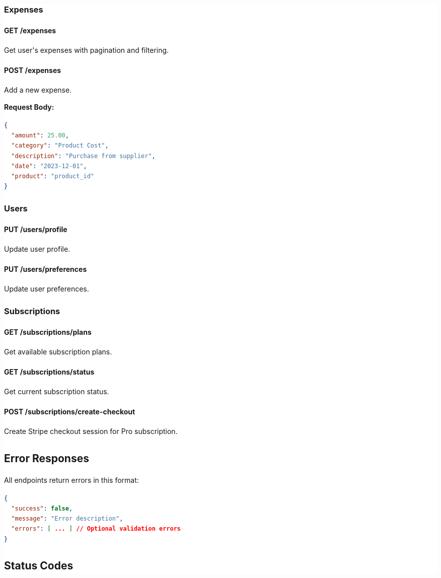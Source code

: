 ### Expenses

#### GET /expenses
Get user's expenses with pagination and filtering.

#### POST /expenses
Add a new expense.

**Request Body:**
```json
{
  "amount": 25.00,
  "category": "Product Cost",
  "description": "Purchase from supplier",
  "date": "2023-12-01",
  "product": "product_id"
}
```

### Users

#### PUT /users/profile
Update user profile.

#### PUT /users/preferences
Update user preferences.

### Subscriptions

#### GET /subscriptions/plans
Get available subscription plans.

#### GET /subscriptions/status
Get current subscription status.

#### POST /subscriptions/create-checkout
Create Stripe checkout session for Pro subscription.

## Error Responses

All endpoints return errors in this format:
```json
{
  "success": false,
  "message": "Error description",
  "errors": [ ... ] // Optional validation errors
}
```

## Status Codes
